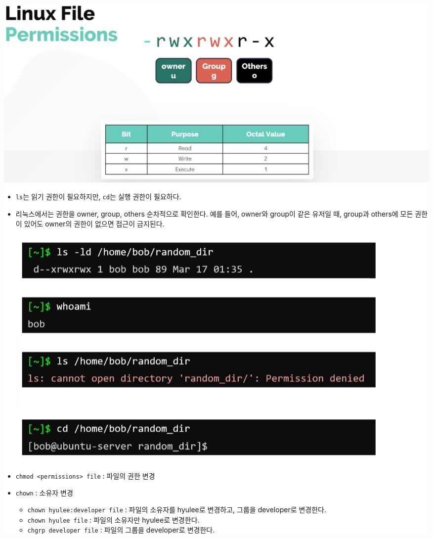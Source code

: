 ![images07.png](./images/images07.png)

- `ls`는 읽기 권한이 필요하지만, `cd`는 실행 권한이 필요하다.
- 리눅스에서는 권한을 owner, group, others 순차적으로 확인한다. 예를 들어, owner와 group이 같은 유저일 때, group과 others에 모든 권한이 있어도 owner의 권한이 없으면 접근이 금지된다.

    ![images08.png](./images/images08.png)

- `chmod <permissions> file` : 파일의 권한 변경
- `chown` : 소유자 변경
    - `chown hyulee:developer file` : 파일의 소유자를 hyulee로 변경하고, 그룹을 developer로 변경한다.
    - `chown hyulee file` : 파일의 소유자만 hyulee로 변경한다.
    - `chgrp developer file` : 파일의 그룹을 developer로 변경한다.
